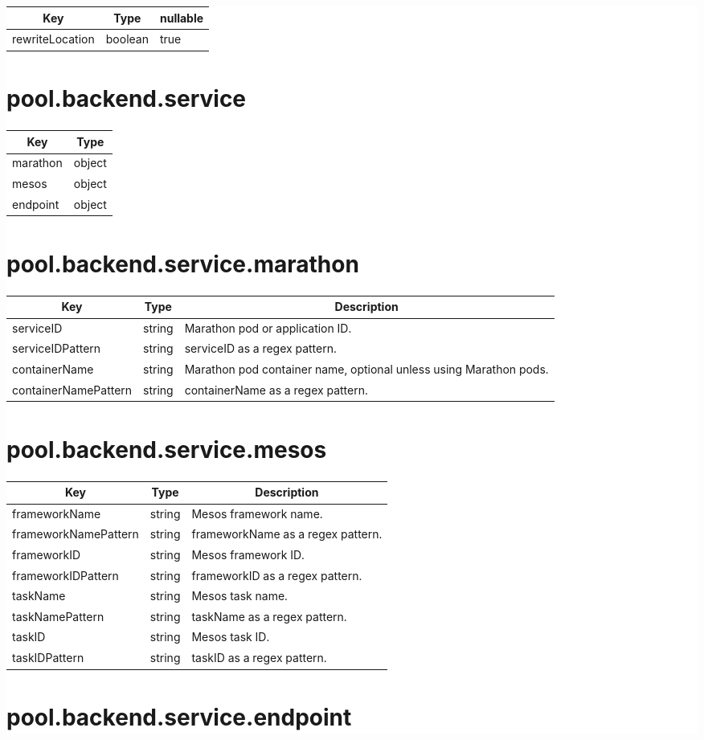| Key             | Type       | nullable   |
| --------------- | ---------- | ---------- |
| rewriteLocation | boolean    | true       |

<a name="service-prop)"></a>
# pool.backend.service

| Key             | Type       |
| --------------- | ---------- |
| marathon        | object     |
| mesos           | object     |
| endpoint        | object     |

<a name="service-marathon-prop)"></a>
# pool.backend.service.marathon

| Key                  | Type      | Description                                                       |
| -----------          | --------- | -----------                                                       |
| serviceID            | string    | Marathon pod or application ID.                                   |
| serviceIDPattern     | string    | serviceID as a regex pattern.                                     |
| containerName        | string    | Marathon pod container name, optional unless using Marathon pods. |
| containerNamePattern | string    | containerName as a regex pattern.                                 |

<a name="service-mesos-prop)"></a>
# pool.backend.service.mesos

| Key                  | Type      | Description                       |
| -----------          | --------- | -----------                       |
| frameworkName        | string    | Mesos framework name.             |
| frameworkNamePattern | string    | frameworkName as a regex pattern. |
| frameworkID          | string    | Mesos framework ID.               |
| frameworkIDPattern   | string    | frameworkID as a regex pattern.   |
| taskName             | string    | Mesos task name.                  |
| taskNamePattern      | string    | taskName as a regex pattern.      |
| taskID               | string    | Mesos task ID.                    |
| taskIDPattern        | string    | taskID as a regex pattern.        |

<a name="service-endpoint-prop)"></a>
# pool.backend.service.endpoint
